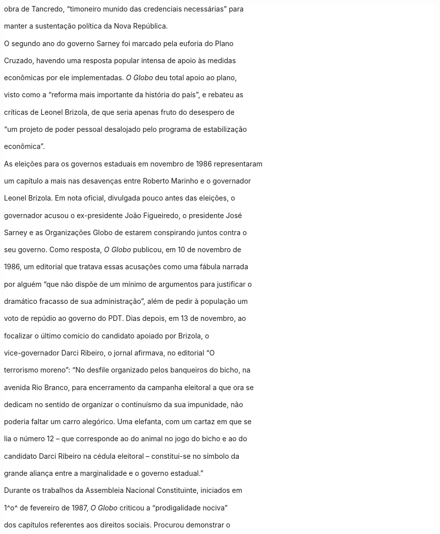 obra de Tancredo, “timoneiro munido das credenciais necessárias” para

manter a sustentação política da Nova República.



O segundo ano do governo Sarney foi marcado pela euforia do Plano

Cruzado, havendo uma resposta popular intensa de apoio às medidas

econômicas por ele implementadas. *O Globo* deu total apoio ao plano,

visto como a “reforma mais importante da história do país”, e rebateu as

críticas de Leonel Brizola, de que seria apenas fruto do desespero de

“um projeto de poder pessoal desalojado pelo programa de estabilização

econômica”.



As eleições para os governos estaduais em novembro de 1986 representaram

um capítulo a mais nas desavenças entre Roberto Marinho e o governador

Leonel Brizola. Em nota oficial, divulgada pouco antes das eleições, o

governador acusou o ex-presidente João Figueiredo, o presidente José

Sarney e as Organizações Globo de estarem conspirando juntos contra o

seu governo. Como resposta, *O Globo* publicou, em 10 de novembro de

1986, um editorial que tratava essas acusações como uma fábula narrada

por alguém “que não dispõe de um mínimo de argumentos para justificar o

dramático fracasso de sua administração”, além de pedir à população um

voto de repúdio ao governo do PDT. Dias depois, em 13 de novembro, ao

focalizar o último comício do candidato apoiado por Brizola, o

vice-governador Darci Ribeiro, o jornal afirmava, no editorial “O

terrorismo moreno”: “No desfile organizado pelos banqueiros do bicho, na

avenida Rio Branco, para encerramento da campanha eleitoral a que ora se

dedicam no sentido de organizar o continuísmo da sua impunidade, não

poderia faltar um carro alegórico. Uma elefanta, com um cartaz em que se

lia o número 12 – que corresponde ao do animal no jogo do bicho e ao do

candidato Darci Ribeiro na cédula eleitoral – constitui-se no símbolo da

grande aliança entre a marginalidade e o governo estadual.”



Durante os trabalhos da Assembleia Nacional Constituinte, iniciados em

1^o^ de fevereiro de 1987, *O Globo* criticou a “prodigalidade nociva”

dos capítulos referentes aos direitos sociais. Procurou demonstrar o
